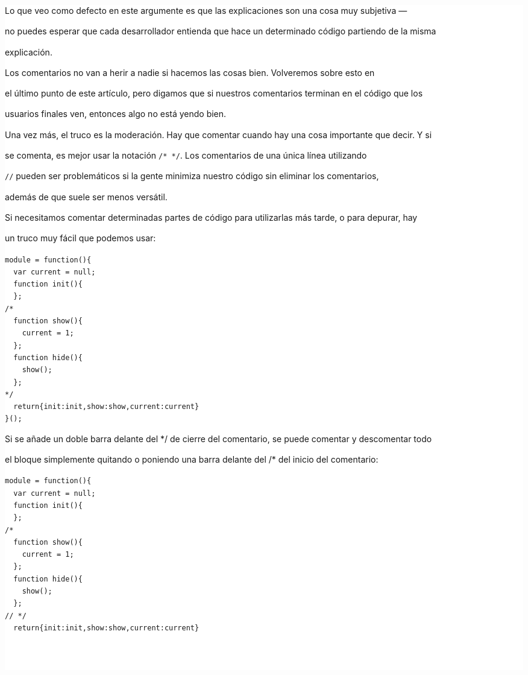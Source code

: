 
<p>Lo que veo como defecto en este argumente es que las explicaciones son una cosa muy subjetiva —

no puedes esperar que cada desarrollador entienda que hace un determinado c&#xF3;digo partiendo de la misma

explicaci&#xF3;n.</p>



<p class="note">Los comentarios no van a herir a nadie si hacemos las cosas bien. Volveremos sobre esto en

el &#xFA;ltimo punto de este art&#xED;culo, pero digamos que si nuestros comentarios terminan en el c&#xF3;digo que los

usuarios finales ven, entonces algo no est&#xE1; yendo bien.</p>



<p>Una vez m&#xE1;s, el truco es la moderaci&#xF3;n. Hay que comentar cuando hay una cosa importante que decir. Y si

se comenta, es mejor usar la notaci&#xF3;n <code>/* */</code>. Los comentarios de una &#xFA;nica l&#xED;nea utilizando

<code>//</code> pueden ser problem&#xE1;ticos si la gente minimiza nuestro c&#xF3;digo sin eliminar los comentarios,

adem&#xE1;s de que suele ser menos vers&#xE1;til.</p>



<p>Si necesitamos comentar determinadas partes de c&#xF3;digo para utilizarlas m&#xE1;s tarde, o para depurar, hay

un truco muy f&#xE1;cil que podemos usar:</p>



<pre><code>module = function(){
  var current = null;
  function init(){
  };
/*
  function show(){
    current = 1;
  };
  function hide(){
    show();
  };
*/
  return{init:init,show:show,current:current}
}();</code></pre>



<p>Si se a&#xF1;ade un doble barra delante del */ de cierre del comentario, se puede comentar y descomentar todo

el bloque simplemente quitando o poniendo una barra delante del /* del inicio del comentario:</p>

<pre><code>module = function(){
  var current = null;
  function init(){
  };
/*
  function show(){
    current = 1;
  };
  function hide(){
    show();
  };
// */
  return{init:init,show:show,current:current}